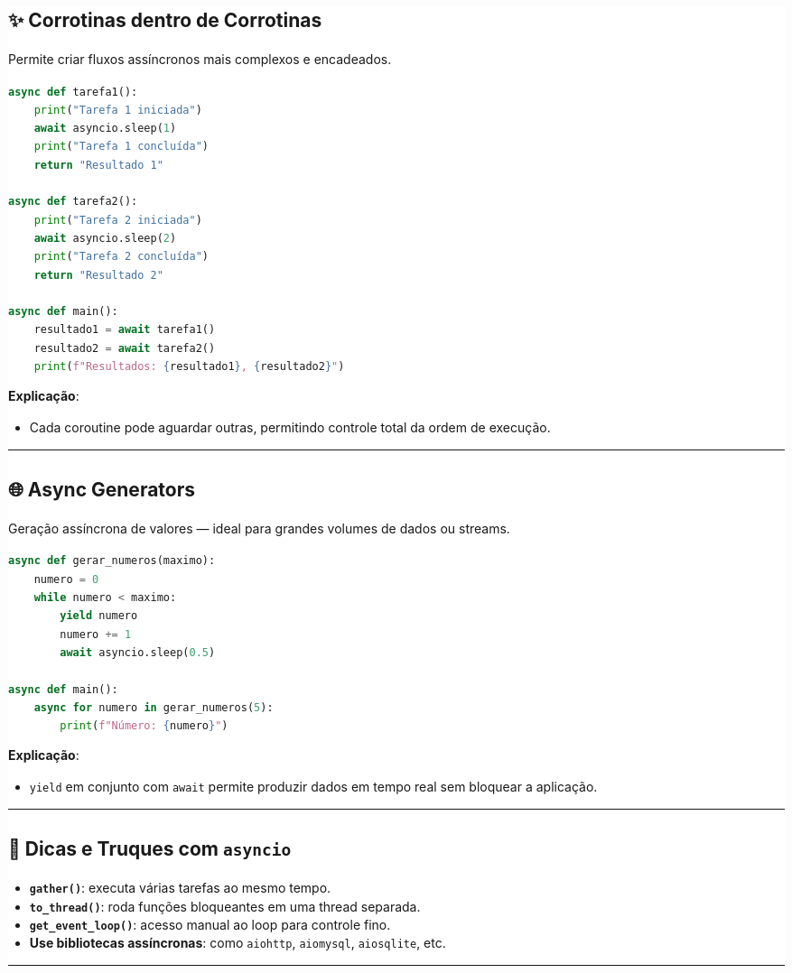 
## ✨ Corrotinas dentro de Corrotinas

Permite criar fluxos assíncronos mais complexos e encadeados.

```python
async def tarefa1():
    print("Tarefa 1 iniciada")
    await asyncio.sleep(1)
    print("Tarefa 1 concluída")
    return "Resultado 1"

async def tarefa2():
    print("Tarefa 2 iniciada")
    await asyncio.sleep(2)
    print("Tarefa 2 concluída")
    return "Resultado 2"

async def main():
    resultado1 = await tarefa1()
    resultado2 = await tarefa2()
    print(f"Resultados: {resultado1}, {resultado2}")
```

**Explicação**:
- Cada coroutine pode aguardar outras, permitindo controle total da ordem de execução.

---

## 🌐 Async Generators

Geração assíncrona de valores — ideal para grandes volumes de dados ou streams.

```python
async def gerar_numeros(maximo):
    numero = 0
    while numero < maximo:
        yield numero
        numero += 1
        await asyncio.sleep(0.5)

async def main():
    async for numero in gerar_numeros(5):
        print(f"Número: {numero}")
```

**Explicação**:
- `yield` em conjunto com `await` permite produzir dados em tempo real sem bloquear a aplicação.

---

## 🔮 Dicas e Truques com `asyncio`

- **`gather()`**: executa várias tarefas ao mesmo tempo.
- **`to_thread()`**: roda funções bloqueantes em uma thread separada.
- **`get_event_loop()`**: acesso manual ao loop para controle fino.
- **Use bibliotecas assíncronas**: como `aiohttp`, `aiomysql`, `aiosqlite`, etc.

---